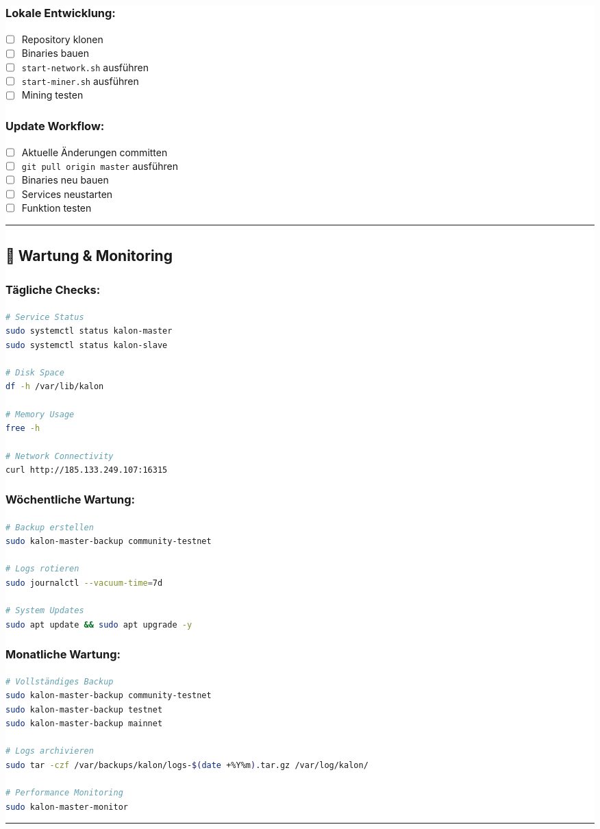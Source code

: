 ### **Lokale Entwicklung:**
- [ ] Repository klonen
- [ ] Binaries bauen
- [ ] `start-network.sh` ausführen
- [ ] `start-miner.sh` ausführen
- [ ] Mining testen

### **Update Workflow:**
- [ ] Aktuelle Änderungen committen
- [ ] `git pull origin master` ausführen
- [ ] Binaries neu bauen
- [ ] Services neustarten
- [ ] Funktion testen

---

## 🔧 **Wartung & Monitoring**

### **Tägliche Checks:**
```bash
# Service Status
sudo systemctl status kalon-master
sudo systemctl status kalon-slave

# Disk Space
df -h /var/lib/kalon

# Memory Usage
free -h

# Network Connectivity
curl http://185.133.249.107:16315
```

### **Wöchentliche Wartung:**
```bash
# Backup erstellen
sudo kalon-master-backup community-testnet

# Logs rotieren
sudo journalctl --vacuum-time=7d

# System Updates
sudo apt update && sudo apt upgrade -y
```

### **Monatliche Wartung:**
```bash
# Vollständiges Backup
sudo kalon-master-backup community-testnet
sudo kalon-master-backup testnet
sudo kalon-master-backup mainnet

# Logs archivieren
sudo tar -czf /var/backups/kalon/logs-$(date +%Y%m).tar.gz /var/log/kalon/

# Performance Monitoring
sudo kalon-master-monitor
```

---
